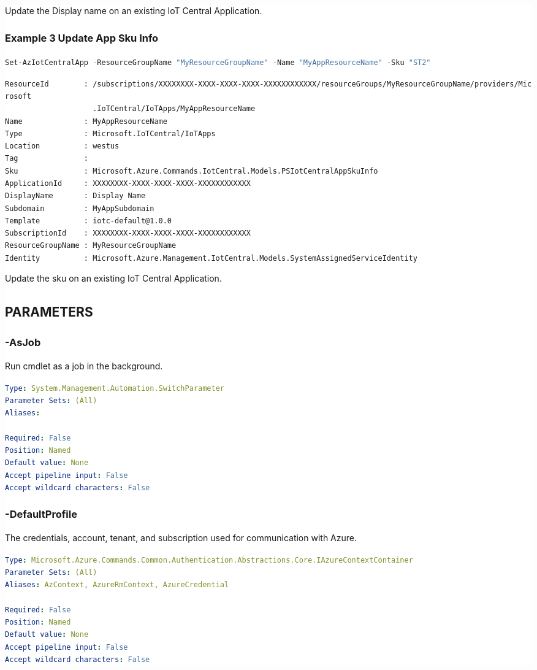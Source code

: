 Update the Display name on an existing IoT Central Application.

### Example 3 Update App Sku Info
```powershell
Set-AzIotCentralApp -ResourceGroupName "MyResourceGroupName" -Name "MyAppResourceName" -Sku "ST2"
```

```output
ResourceId        : /subscriptions/XXXXXXXX-XXXX-XXXX-XXXX-XXXXXXXXXXXX/resourceGroups/MyResourceGroupName/providers/Microsoft
                    .IoTCentral/IoTApps/MyAppResourceName
Name              : MyAppResourceName
Type              : Microsoft.IoTCentral/IoTApps
Location          : westus
Tag               : 
Sku               : Microsoft.Azure.Commands.IotCentral.Models.PSIotCentralAppSkuInfo
ApplicationId     : XXXXXXXX-XXXX-XXXX-XXXX-XXXXXXXXXXXX
DisplayName       : Display Name
Subdomain         : MyAppSubdomain
Template          : iotc-default@1.0.0
SubscriptionId    : XXXXXXXX-XXXX-XXXX-XXXX-XXXXXXXXXXXX
ResourceGroupName : MyResourceGroupName
Identity          : Microsoft.Azure.Management.IotCentral.Models.SystemAssignedServiceIdentity
```

Update the sku on an existing IoT Central Application.

## PARAMETERS

### -AsJob
Run cmdlet as a job in the background.

```yaml
Type: System.Management.Automation.SwitchParameter
Parameter Sets: (All)
Aliases:

Required: False
Position: Named
Default value: None
Accept pipeline input: False
Accept wildcard characters: False
```

### -DefaultProfile
The credentials, account, tenant, and subscription used for communication with Azure.

```yaml
Type: Microsoft.Azure.Commands.Common.Authentication.Abstractions.Core.IAzureContextContainer
Parameter Sets: (All)
Aliases: AzContext, AzureRmContext, AzureCredential

Required: False
Position: Named
Default value: None
Accept pipeline input: False
Accept wildcard characters: False
```
